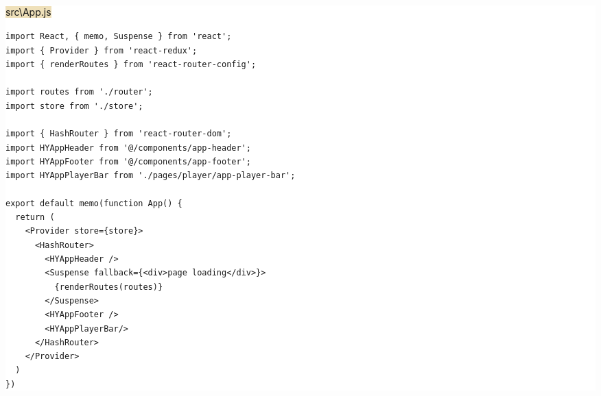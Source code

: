 <span style="backGround: #efe0b9">src\App.js</span>

```react
import React, { memo, Suspense } from 'react';
import { Provider } from 'react-redux';
import { renderRoutes } from 'react-router-config';

import routes from './router';
import store from './store';

import { HashRouter } from 'react-router-dom';
import HYAppHeader from '@/components/app-header';
import HYAppFooter from '@/components/app-footer';
import HYAppPlayerBar from './pages/player/app-player-bar';

export default memo(function App() {
  return (
    <Provider store={store}>
      <HashRouter>
        <HYAppHeader />
        <Suspense fallback={<div>page loading</div>}>
          {renderRoutes(routes)}
        </Suspense>
        <HYAppFooter />
        <HYAppPlayerBar/>
      </HashRouter>
    </Provider>
  )
})
```



